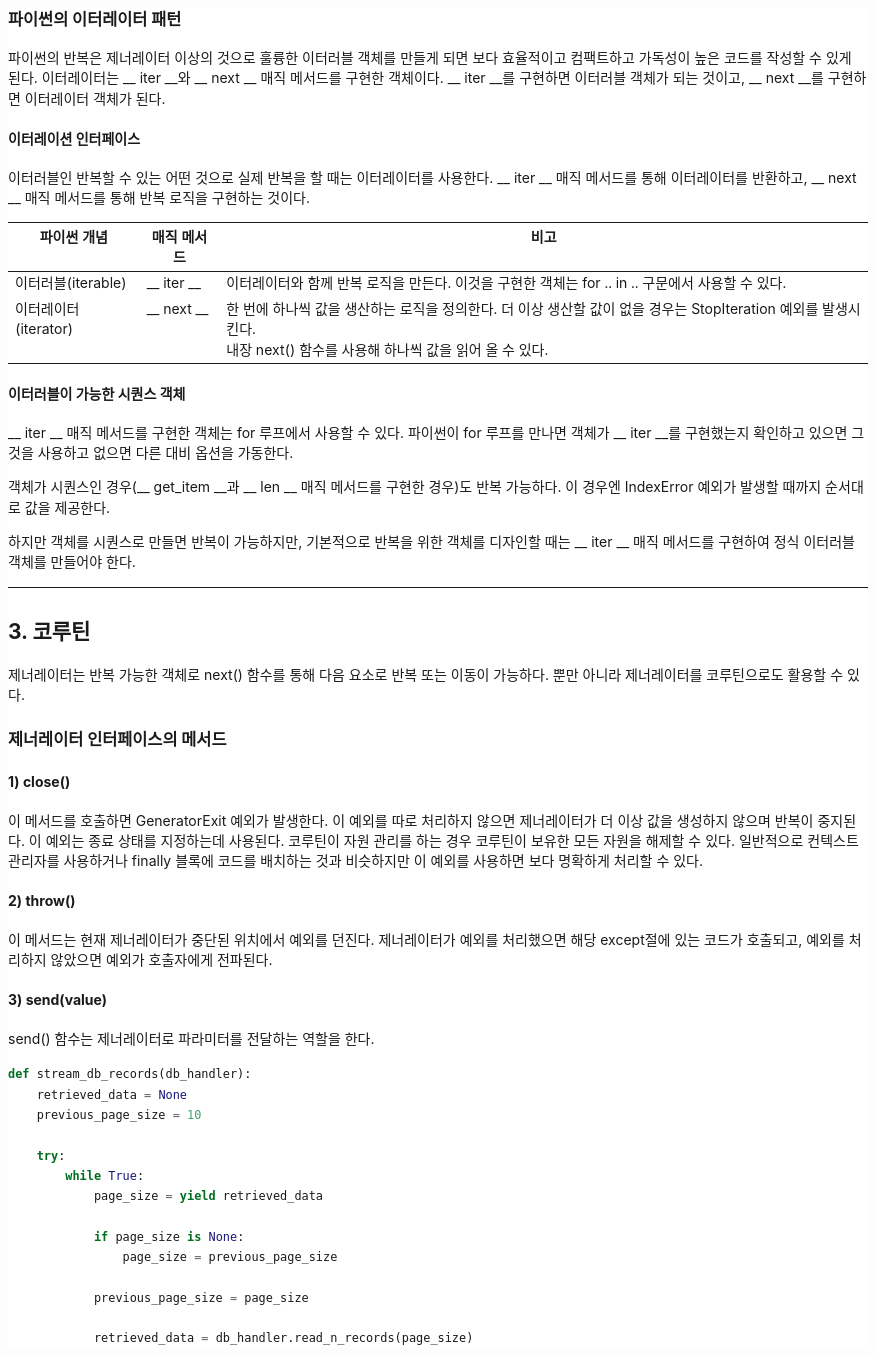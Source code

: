 
### 파이썬의 이터레이터 패턴

파이썬의 반복은 제너레이터 이상의 것으로 훌륭한 이터러블 객체를 만들게 되면 보다 효율적이고 컴팩트하고 가독성이 높은 코드를 작성할 수 있게 된다. 이터레이터는
__ iter __와 __ next __ 매직 메서드를 구현한 객체이다. __ iter __를 구현하면 이터러블 객체가 되는 것이고, __ next __를 구현하면 이터레이터
객체가 된다.

#### 이터레이션 인터페이스

이터러블인 반복할 수 있는 어떤 것으로 실제 반복을 할 때는 이터레이터를 사용한다. __ iter __ 매직 메서드를 통해 이터레이터를 반환하고, __ next __
매직 메서드를 통해 반복 로직을 구현하는 것이다. 


| 파이썬 개념          | 매직 메서드               | 비고                                                                                                             |
|-----------------|----------------------|----------------------------------------------------------------------------------------------------------------|
| 이터러블(iterable)  | __ iter __           | 이터레이터와 함께 반복 로직을 만든다. 이것을 구현한 객체는 for .. in .. 구문에서 사용할 수 있다.                                                  |
| 이터레이터(iterator) | __ next __           | 한 번에 하나씩 값을 생산하는 로직을 정의한다. 더 이상 생산할 값이 없을 경우는 StopIteration 예외를 발생시킨다.<br/>내장 next() 함수를 사용해 하나씩 값을 읽어 올 수 있다. |


#### 이터러블이 가능한 시퀀스 객체

__ iter __ 매직 메서드를 구현한 객체는 for 루프에서 사용할 수 있다. 파이썬이 for 루프를 만나면 객체가 __ iter __를 구현했는지 확인하고 있으면
그것을 사용하고 없으면 다른 대비 옵션을 가동한다.

객체가 시퀀스인 경우(__ get_item __과 __ len __ 매직 메서드를 구현한 경우)도 반복 가능하다. 이 경우엔 IndexError 예외가 발생할 때까지 순서대로
값을 제공한다.

하지만 객체를 시퀀스로 만들면 반복이 가능하지만, 기본적으로 반복을 위한 객체를 디자인할 때는 __ iter __ 매직 메서드를 구현하여 정식 이터러블 객체를
만들어야 한다.

---

## 3. 코루틴

제너레이터는 반복 가능한 객체로 next() 함수를 통해 다음 요소로 반복 또는 이동이 가능하다. 뿐만 아니라 제너레이터를 코루틴으로도 활용할 수 있다.

### 제너레이터 인터페이스의 메서드

#### 1) close()

이 메서드를 호출하면 GeneratorExit 예외가 발생한다. 이 예외를 따로 처리하지 않으면 제너레이터가 더 이상 값을 생성하지 않으며 반복이 중지된다.
이 예외는 종료 상태를 지정하는데 사용된다. 코루틴이 자원 관리를 하는 경우 코루틴이 보유한 모든 자원을 해제할 수 있다. 일반적으로 컨텍스트 관리자를 사용하거나
finally 블록에 코드를 배치하는 것과 비슷하지만 이 예외를 사용하면 보다 명확하게 처리할 수 있다. 

#### 2) throw()

이 메서드는 현재 제너레이터가 중단된 위치에서 예외를 던진다. 제너레이터가 예외를 처리했으면 해당 except절에 있는 코드가 호출되고, 예외를 처리하지 않았으면
예외가 호출자에게 전파된다. 

#### 3) send(value)

send() 함수는 제너레이터로 파라미터를 전달하는 역할을 한다. 

```python
def stream_db_records(db_handler):
    retrieved_data = None
    previous_page_size = 10
    
    try:
        while True:
            page_size = yield retrieved_data
            
            if page_size is None:
                page_size = previous_page_size
            
            previous_page_size = page_size
            
            retrieved_data = db_handler.read_n_records(page_size)
```